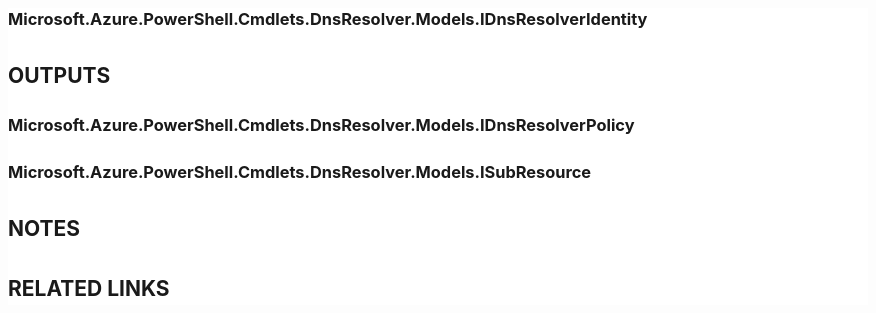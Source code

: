 ### Microsoft.Azure.PowerShell.Cmdlets.DnsResolver.Models.IDnsResolverIdentity

## OUTPUTS

### Microsoft.Azure.PowerShell.Cmdlets.DnsResolver.Models.IDnsResolverPolicy

### Microsoft.Azure.PowerShell.Cmdlets.DnsResolver.Models.ISubResource

## NOTES

## RELATED LINKS
